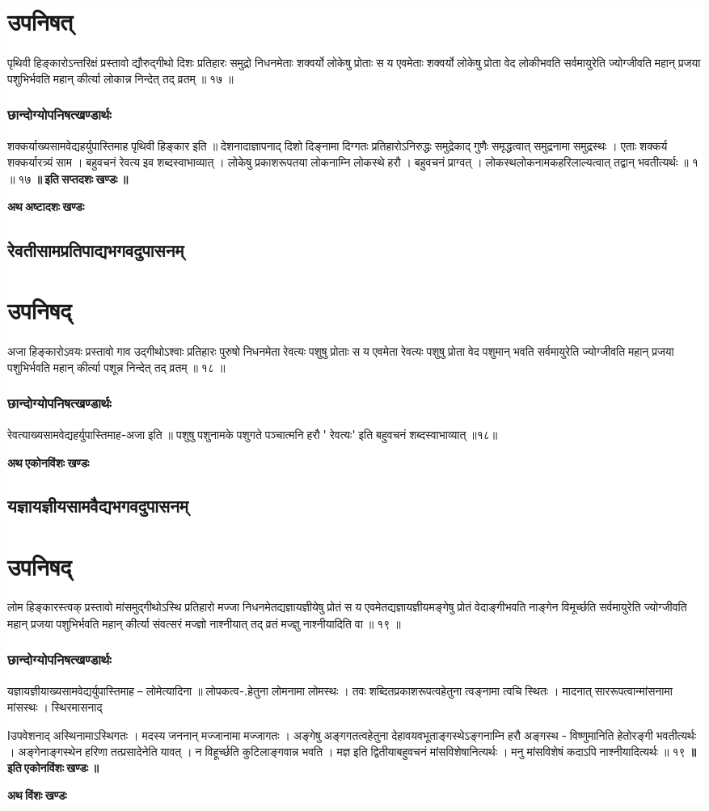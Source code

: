 # उपनिषत्

पृथिवी हिङ्कारोऽन्तरिक्षं प्रस्तावो द्यौरुद्गीथो दिशः प्रतिहारः समुद्रो निधनमेताः शक्वर्यो लोकेषु प्रोताः स य एवमेताः शक्वर्यो लोकेषु प्रोता वेद लोकीभवति सर्वमायुरेति ज्योग्जीवति महान् प्रजया पशुभिर्भवति महान् कीर्त्या लोकान्न निन्देत् तद् व्रतम् ॥ १७ ॥

### **छान्दोग्योपनिषत्खण्डार्थः**

शक्कर्याख्यसामवेद्यहर्युपास्तिमाह पृथिवी हिङ्कार इति ॥ देशनादाज्ञापनाद् दिशो दिङ्नामा दिग्गतः प्रतिहारोऽनिरुद्धः समुद्रेकाद् गुणैः समृद्धत्वात् समुद्रनामा समुद्रस्थः । एताः शक्कर्य शक्कर्यारत्र्यं साम । बहुवचनं रेवत्य इव शब्दस्वाभाव्यात् । लोकेषु प्रकाशरूपतया लोकनाम्नि लोकस्थे हरौ । बहुवचनं प्राग्वत् । लोकस्थलोकनामकहरिलाल्यत्वात् तद्वान् भवतीत्यर्थः ॥ १ ॥ १७ **॥ इति सप्तदशः खण्डः ॥**

**अथ अष्टादशः खण्डः**

##  रेवतीसामप्रतिपाद्यभगवदुपासनम् 

# उपनिषद्

अजा हिङ्कारोऽवयः प्रस्तावो गाव उद्गीथोऽश्वाः प्रतिहारः पुरुषो निधनमेता रेवत्यः पशुषु प्रोताः स य एवमेता रेवत्यः पशुषु प्रोता वेद पशुमान् भवति सर्वमायुरेति ज्योग्जीवति महान् प्रजया पशुभिर्भवति महान् कीर्त्या पशून्न निन्देत् तद् व्रतम् ॥ १८ ॥

### **छान्दोग्योपनिषत्खण्डार्थः**

रेवत्याख्यसामवेद्यहर्युपास्तिमाह-अजा इति ॥ पशुषु पशुनामके पशुगते पञ्चात्मनि हरौ ' रेवत्यः' इति बहुवचनं शब्दस्वाभाव्यात् ॥१८॥

**अथ एकोनविंशः खण्डः**

##  यज्ञायज्ञीयसामवैद्यभगवदुपासनम् 

# उपनिषद्

लोम हिङ्कारस्त्वक् प्रस्तावो मांसमुद्गीथोऽस्थि प्रतिहारो मज्जा निधनमेतद्यज्ञायज्ञीयेषु प्रोतं स य एवमेतद्यज्ञायज्ञीयमङ्गेषु प्रोतं वेदाङ्गीभवति नाङ्गेन विमूर्च्छति सर्वमायुरेति ज्योग्जीवति महान् प्रजया पशुभिर्भवति महान् कीर्त्या संवत्सरं मज्ज्ञो नाश्नीयात् तद् व्रतं मज्ज्ञु नाश्नीयादिति वा ॥ १९ ॥

### **छान्दोग्योपनिषत्खण्डार्थः**

यज्ञायज्ञीयाख्यसामवेद्यर्युपास्तिमाह – लोमेत्यादिना ॥ लोपकत्व-.हेतुना लोमनामा लोमस्थः । तवः शब्दितप्रकाशरूपत्वहेतुना त्वङ्नामा त्वचि स्थितः । मादनात् साररूपत्वान्मांसनामा मांसस्थः । स्थिरमासनाद्

Iउपवेशनाद् अस्थिनामाऽस्थिगतः । मदस्य जननान् मज्जानामा मज्जागतः । अङ्गेषु अङ्गगतत्वहेतुना देहावयवभूताङ्गस्थेऽङ्गनाम्नि हरौ अङ्गस्थ - विष्णुमानिति हेतोरङ्गी भवतीत्यर्थः । अङ्गेनाङ्गस्थेन हरिणा तत्प्रसादेनेति यावत् । न विहूर्च्छति कुटिलाङ्गवान्न भवति । मज्ञ इति द्वितीयाबहुवचनं मांसविशेषानित्यर्थः । मनु मांसविशेषं कदाऽपि नाश्नीयादित्यर्थः ॥ १९ **॥ इति एकोनविंशः खण्डः ॥**

**अथ विंशः खण्डः**
